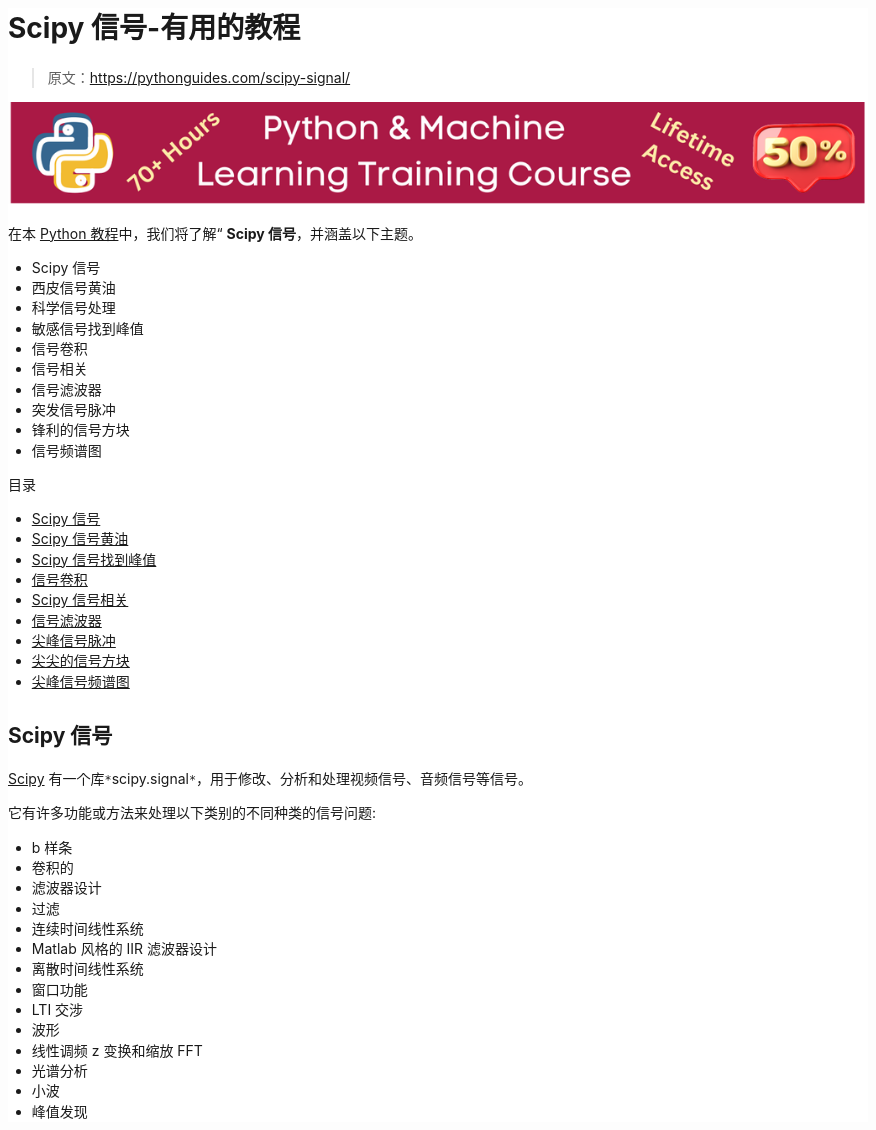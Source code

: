 # Scipy 信号-有用的教程

> 原文：<https://pythonguides.com/scipy-signal/>

[![Python & Machine Learning training courses](img/49ec9c6da89a04c9f45bab643f8c765c.png)](https://sharepointsky.teachable.com/p/python-and-machine-learning-training-course)

在本 [Python 教程](https://pythonguides.com/learn-python/)中，我们将了解“ **Scipy 信号**，并涵盖以下主题。

*   Scipy 信号
*   西皮信号黄油
*   科学信号处理
*   敏感信号找到峰值
*   信号卷积
*   信号相关
*   信号滤波器
*   突发信号脉冲
*   锋利的信号方块
*   信号频谱图

目录

[](#)

*   [Scipy 信号](#Scipy_Signal "Scipy Signal")
*   [Scipy 信号黄油](#Scipy_Signal_Butter "Scipy Signal Butter")
*   [Scipy 信号找到峰值](#Scipy_Signal_Find_peaks "Scipy Signal Find peaks")
*   [信号卷积](#Scipy_Signal_Convolve "Scipy Signal Convolve")
*   [Scipy 信号相关](#Scipy_Signal_Correlate "Scipy Signal Correlate")
*   [信号滤波器](#Scipy_Signal_Ifilter "Scipy Signal Ifilter")
*   [尖峰信号脉冲](#Scipy_Signal_Impulse "Scipy Signal Impulse")
*   [尖尖的信号方块](#Scipy_Signal_Square "Scipy Signal Square")
*   [尖峰信号频谱图](#Scipy_Signal_Spectrogram "Scipy Signal Spectrogram")

## Scipy 信号

[Scipy](https://pythonguides.com/what-is-scipy-in-python/) 有一个库`*`scipy.signal`*`，用于修改、分析和处理视频信号、音频信号等信号。

它有许多功能或方法来处理以下类别的不同种类的信号问题:

*   b 样条
*   卷积的
*   滤波器设计
*   过滤
*   连续时间线性系统
*   Matlab 风格的 IIR 滤波器设计
*   离散时间线性系统
*   窗口功能
*   LTI 交涉
*   波形
*   线性调频 z 变换和缩放 FFT
*   光谱分析
*   小波
*   峰值发现
